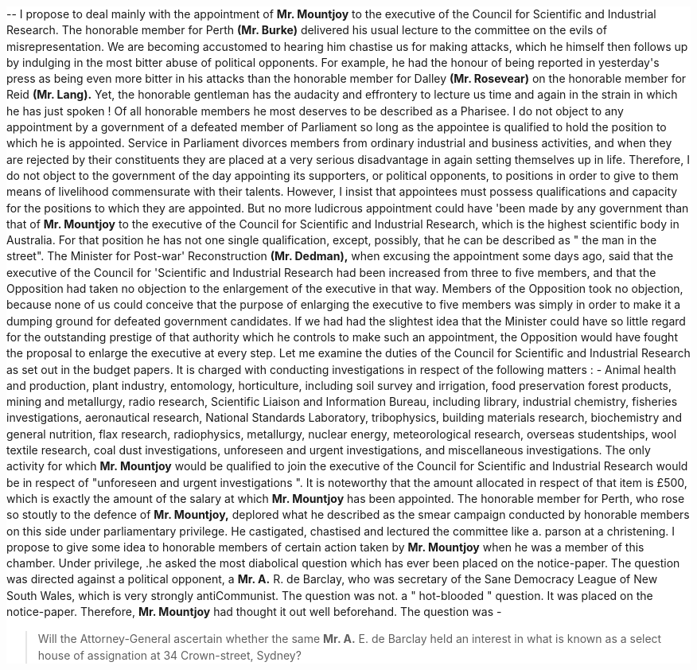 -- I propose to deal mainly with the appointment of  **Mr. Mountjoy**  to the executive of the Council for Scientific and Industrial Research. The honorable member for Perth  **(Mr. Burke)**  delivered his usual lecture to the committee on the evils of misrepresentation. We are becoming accustomed to hearing him chastise us for making attacks, which he himself then follows up by indulging in the most bitter abuse of political opponents. For example, he had the honour of being reported in yesterday's press as being even more bitter in his attacks than the honorable member for Dalley  **(Mr. Rosevear)**  on the honorable member for Reid  **(Mr. Lang).**  Yet, the honorable gentleman has the audacity and effrontery to lecture us time and again in the strain in which he has just spoken ! Of all honorable members he most deserves to be described as a Pharisee. I do not object to any appointment by a government of a defeated member of Parliament so long as the appointee is qualified to hold the position to which he is appointed. Service in Parliament divorces members from ordinary industrial and business activities, and when they are rejected by their constituents they are placed at a very serious disadvantage in again setting themselves up in life. Therefore, I do not object to the government of the day appointing its supporters, or political opponents, to positions in order to give to them means of livelihood commensurate with their talents. However, I insist that appointees must possess qualifications and capacity for the positions to which they are appointed. But no more ludicrous appointment could have 'been made by any government than that of  **Mr. Mountjoy**  to the executive of the Council for Scientific and Industrial Research, which is the highest scientific body in Australia. For that position he has not one single qualification, except, possibly, that he can be described as " the man in the street". The Minister for Post-war' Reconstruction  **(Mr. Dedman),**  when excusing the appointment some days ago, said that the executive of the Council for 'Scientific and Industrial Research had been increased from three to five members, and that the Opposition had taken no objection to the enlargement of the executive in that way. Members of the Opposition took no objection, because none of us could conceive that the purpose of enlarging the executive to five members was simply in order to make it a dumping ground for defeated government candidates. If we had had the slightest idea that the Minister could have so little regard for the outstanding prestige of that authority which he controls to make such an appointment, the Opposition would have fought the proposal to enlarge the executive at every step. Let me examine the duties of the Council for Scientific and Industrial Research as set out in the budget papers. It is charged with conducting investigations in respect of the following matters : - Animal health and production, plant industry, entomology, horticulture, including soil survey and irrigation, food preservation forest products, mining and metallurgy, radio research, Scientific Liaison and Information Bureau, including library, industrial chemistry, fisheries investigations, aeronautical research, National Standards Laboratory, tribophysics, building materials research, biochemistry and general nutrition, flax research, radiophysics, metallurgy, nuclear energy, meteorological research, overseas studentships, wool textile research, coal dust investigations, unforeseen and urgent investigations, and miscellaneous investigations. The only activity for which  **Mr. Mountjoy**  would be qualified to join the executive of the Council for Scientific and Industrial Research would be in respect of "unforeseen and urgent investigations ". It is noteworthy that the amount allocated in respect of that item is £500, which is exactly the amount of the salary at which  **Mr. Mountjoy**  has been appointed. The honorable member for Perth, who rose so stoutly to the defence of  **Mr. Mountjoy,**  deplored what he described as the smear campaign conducted by honorable members on this side under parliamentary privilege. He castigated, chastised and lectured the committee like a. parson at a christening. I propose to give some idea to honorable members of certain action taken by  **Mr. Mountjoy**  when he was a member of this chamber. Under privilege, .he asked the most diabolical question which has ever been placed on the notice-paper. The question was directed against a political opponent, a  **Mr. A.**  R. de Barclay, who was secretary of the Sane Democracy League of New South Wales, which is very strongly antiCommunist. The question was not. a " hot-blooded " question. It was placed on the notice-paper. Therefore,  **Mr. Mountjoy**  had thought it out well beforehand. The question was - 

  >Will the Attorney-General ascertain whether the same  **Mr. A.**  E. de Barclay held an interest in what is known as a select house of assignation at 34 Crown-street, Sydney? 
